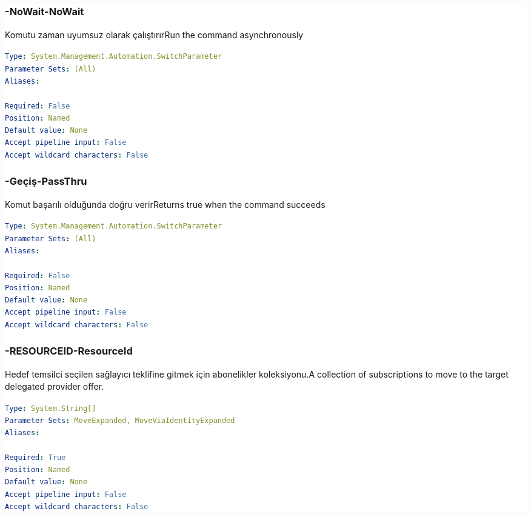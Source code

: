 ### <span data-ttu-id="ced7b-127">-NoWait</span><span class="sxs-lookup"><span data-stu-id="ced7b-127">-NoWait</span></span>
<span data-ttu-id="ced7b-128">Komutu zaman uyumsuz olarak çalıştırır</span><span class="sxs-lookup"><span data-stu-id="ced7b-128">Run the command asynchronously</span></span>

```yaml
Type: System.Management.Automation.SwitchParameter
Parameter Sets: (All)
Aliases:

Required: False
Position: Named
Default value: None
Accept pipeline input: False
Accept wildcard characters: False

```

### <span data-ttu-id="ced7b-129">-Geçiş</span><span class="sxs-lookup"><span data-stu-id="ced7b-129">-PassThru</span></span>
<span data-ttu-id="ced7b-130">Komut başarılı olduğunda doğru verir</span><span class="sxs-lookup"><span data-stu-id="ced7b-130">Returns true when the command succeeds</span></span>

```yaml
Type: System.Management.Automation.SwitchParameter
Parameter Sets: (All)
Aliases:

Required: False
Position: Named
Default value: None
Accept pipeline input: False
Accept wildcard characters: False

```

### <span data-ttu-id="ced7b-131">-RESOURCEID</span><span class="sxs-lookup"><span data-stu-id="ced7b-131">-ResourceId</span></span>
<span data-ttu-id="ced7b-132">Hedef temsilci seçilen sağlayıcı teklifine gitmek için abonelikler koleksiyonu.</span><span class="sxs-lookup"><span data-stu-id="ced7b-132">A collection of subscriptions to move to the target delegated provider offer.</span></span>

```yaml
Type: System.String[]
Parameter Sets: MoveExpanded, MoveViaIdentityExpanded
Aliases:

Required: True
Position: Named
Default value: None
Accept pipeline input: False
Accept wildcard characters: False

```
